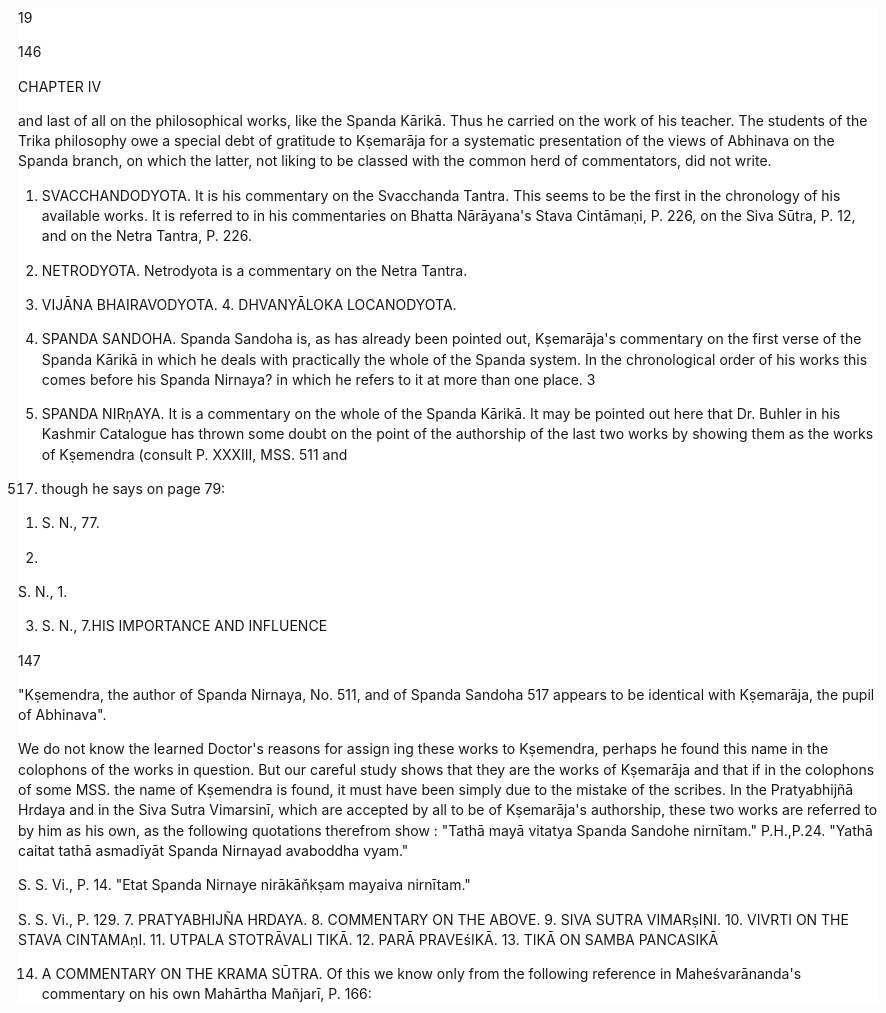 19 

146 

CHAPTER IV 

and last of all on the philosophical works, like the Spanda Kārikā. Thus he carried on the work of his teacher. The students of the Trika philosophy owe a special debt of gratitude to Kṣemarāja for a systematic presentation of the views of Abhinava on the Spanda branch, on which the latter, not liking to be classed with the common herd of commentators, did not write. 

1. SVACCHANDODYOTA. It is his commentary on the Svacchanda Tantra. This seems to be the first in the chronology of his available works. It is referred to in his commentaries on Bhatta Nārāyana's Stava Cintāmaṇi, P. 226, on the Siva Sūtra, P. 12, and on the Netra Tantra, P. 226. 

2. NETRODYOTA. Netrodyota is a commentary on the Netra Tantra. 

3. VIJĀNA BHAIRAVODYOTA. 4. DHVANYĀLOKA LOCANODYOTA. 

5. SPANDA SANDOHA. Spanda Sandoha is, as has already been pointed out, Kṣemarāja's commentary on the first verse of the Spanda Kārikā in which he deals with practically the whole of the Spanda system. In the chronological order of his works this comes before his Spanda Nirnaya? in which he refers to it at more than one place. 3 

6. SPANDA NIRṇAYA. It is a commentary on the whole of the Spanda Kārikā. It may be pointed out here that Dr. Buhler in his Kashmir Catalogue has thrown some doubt on the point of the authorship of the last two works by showing them as the works of Kṣemendra (consult P. XXXIII, MSS. 511 and 

517) though he says on page 79: 

1. S. N., 77. 

2. 

S. N., 1. 

3. S. N., 7.HIS IMPORTANCE AND INFLUENCE 

147 

"Kṣemendra, the author of Spanda Nirnaya, No. 511, and of Spanda Sandoha 517 appears to be identical with Kṣemarāja, the pupil of Abhinava". 

We do not know the learned Doctor's reasons for assign ing these works to Kṣemendra, perhaps he found this name in the colophons of the works in question. But our careful study shows that they are the works of Kṣemarāja and that if in the colophons of some MSS. the name of Kṣemendra is found, it must have been simply due to the mistake of the scribes. In the Pratyabhijñā Hrdaya and in the Siva Sutra Vimarsinī, which are accepted by all to be of Kṣemarāja's authorship, these two works are referred to by him as his own, as the following quotations therefrom show : "Tathā mayā vitatya Spanda Sandohe nirnītam." P.H.,P.24. "Yathā caitat tathā asmadīyāt Spanda Nirnayad avaboddha vyam." 

S. S. Vi., P. 14. "Etat Spanda Nirnaye nirākāňkṣam mayaiva nirnītam." 

S. S. Vi., P. 129. 7. PRATYABHIJÑA HRDAYA. 8. COMMENTARY ON THE ABOVE. 9. SIVA SUTRA VIMARṣINI. 10. VIVRTI ON THE STAVA CINTAMAṇI. 11. UTPALA STOTRĀVALI TIKĀ. 12. PARĀ PRAVEśIKĀ. 13. TIKĀ ON SAMBA PANCASIKĀ 

14. A COMMENTARY ON THE KRAMA SŪTRA. Of this we know only from the following reference in Maheśvarānanda's commentary on his own Mahārtha Mañjarī, P. 166: 
